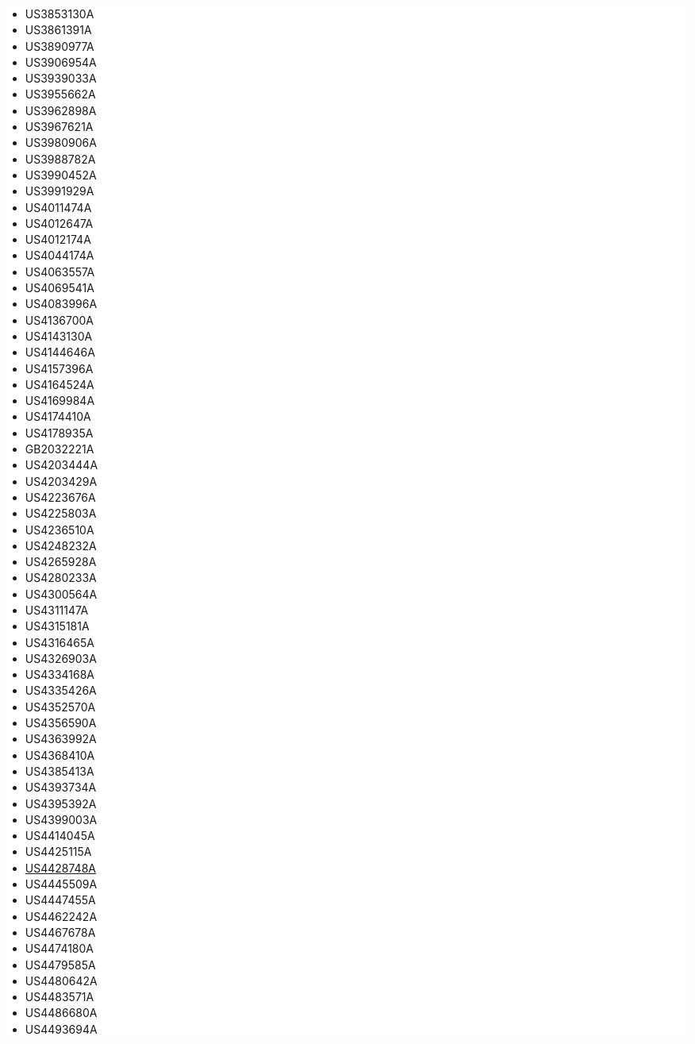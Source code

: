  * US3853130A
 * US3861391A
 * US3890977A
 * US3906954A
 * US3939033A
 * US3955662A
 * US3962898A
 * US3967621A
 * US3980906A
 * US3988782A
 * US3990452A
 * US3991929A
 * US4011474A
 * US4012647A
 * US4012174A
 * US4044174A
 * US4063557A
 * US4069541A
 * US4083996A
 * US4136700A
 * US4143130A
 * US4144646A
 * US4157396A
 * US4164524A
 * US4169984A
 * US4174410A
 * US4178935A
 * GB2032221A
 * US4203444A
 * US4203429A
 * US4223676A
 * US4225803A
 * US4236510A
 * US4248232A
 * US4265928A
 * US4280233A
 * US4300564A
 * US4311147A
 * US4315181A
 * US4316465A
 * US4326903A
 * US4334168A
 * US4335426A
 * US4352570A
 * US4356590A
 * US4363992A
 * US4368410A
 * US4385413A
 * US4393734A
 * US4395392A
 * US4399003A
 * US4414045A
 * US4425115A
 * [US4428748A](US4428748A.md)
 * US4445509A
 * US4447455A
 * US4462242A
 * US4467678A
 * US4474180A
 * US4479585A
 * US4480642A
 * US4483571A
 * US4486680A
 * US4493694A